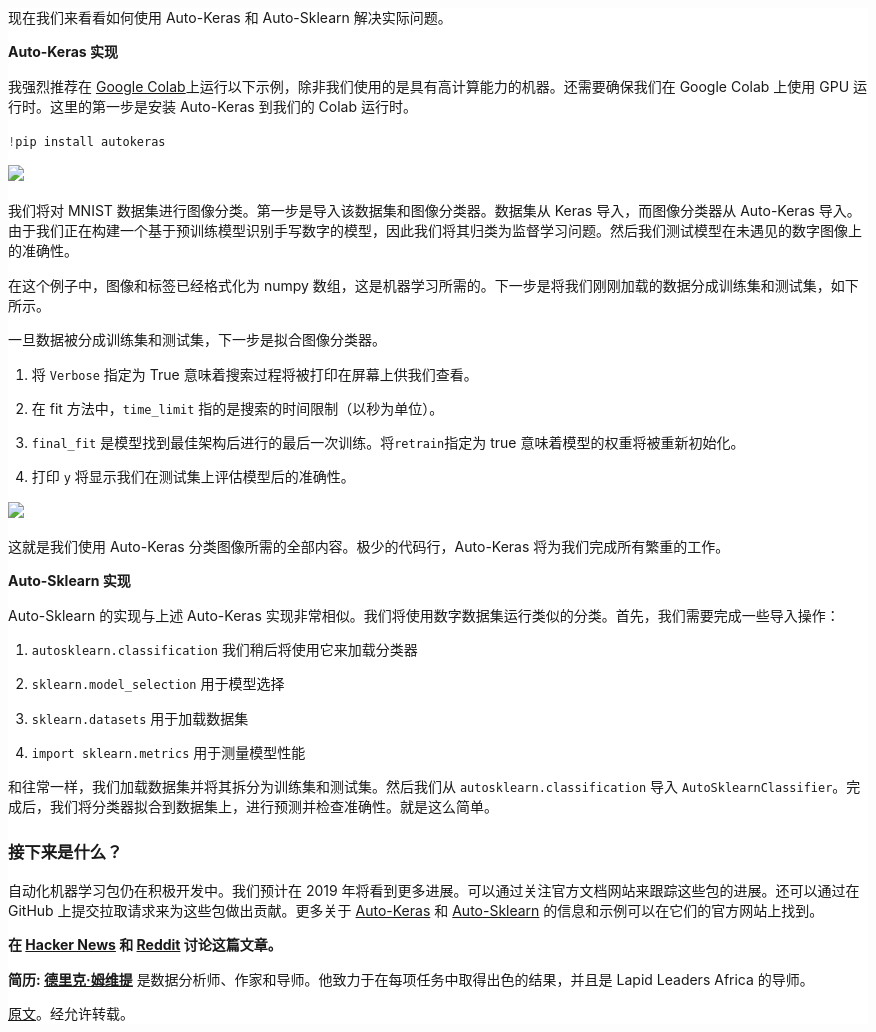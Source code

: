 现在我们来看看如何使用 Auto-Keras 和 Auto-Sklearn 解决实际问题。

**Auto-Keras 实现**

我强烈推荐在 [Google Colab](https://colab.research.google.com/)上运行以下示例，除非我们使用的是具有高计算能力的机器。还需要确保我们在 Google Colab 上使用 GPU 运行时。这里的第一步是安装 Auto-Keras 到我们的 Colab 运行时。

```py
!pip install autokeras
```

![](../Images/da06b51df5fff22d7fa251bb92167fc2.png)

我们将对 MNIST 数据集进行图像分类。第一步是导入该数据集和图像分类器。数据集从 Keras 导入，而图像分类器从 Auto-Keras 导入。由于我们正在构建一个基于预训练模型识别手写数字的模型，因此我们将其归类为监督学习问题。然后我们测试模型在未遇见的数字图像上的准确性。

在这个例子中，图像和标签已经格式化为 numpy 数组，这是机器学习所需的。下一步是将我们刚刚加载的数据分成训练集和测试集，如下所示。

一旦数据被分成训练集和测试集，下一步是拟合图像分类器。

1.  将 `Verbose` 指定为 True 意味着搜索过程将被打印在屏幕上供我们查看。

1.  在 fit 方法中，`time_limit` 指的是搜索的时间限制（以秒为单位）。

1.  `final_fit` 是模型找到最佳架构后进行的最后一次训练。将`retrain`指定为 true 意味着模型的权重将被重新初始化。

1.  打印 `y` 将显示我们在测试集上评估模型后的准确性。

![](../Images/2f3146b171f2586d4542ac79921d35b5.png)

这就是我们使用 Auto-Keras 分类图像所需的全部内容。极少的代码行，Auto-Keras 将为我们完成所有繁重的工作。

**Auto-Sklearn 实现**

Auto-Sklearn 的实现与上述 Auto-Keras 实现非常相似。我们将使用数字数据集运行类似的分类。首先，我们需要完成一些导入操作：

1.  `autosklearn.classification` 我们稍后将使用它来加载分类器

1.  `sklearn.model_selection` 用于模型选择

1.  `sklearn.datasets` 用于加载数据集

1.  `import sklearn.metrics` 用于测量模型性能

和往常一样，我们加载数据集并将其拆分为训练集和测试集。然后我们从 `autosklearn.classification` 导入 `AutoSklearnClassifier`。完成后，我们将分类器拟合到数据集上，进行预测并检查准确性。就是这么简单。

### 接下来是什么？

自动化机器学习包仍在积极开发中。我们预计在 2019 年将看到更多进展。可以通过关注官方文档网站来跟踪这些包的进展。还可以通过在 GitHub 上提交拉取请求来为这些包做出贡献。更多关于 [Auto-Keras](https://autokeras.com/) 和 [Auto-Sklearn](https://automl.github.io/auto-sklearn/stable/) 的信息和示例可以在它们的官方网站上找到。

**在 [Hacker News](https://news.ycombinator.com/item?id=18903668) 和 [Reddit](https://www.reddit.com/r/learnmachinelearning/comments/afww4m/automated_machine_learning_in_python/) 讨论这篇文章。**

**简历: [德里克·姆维提](https://derrickmwiti.com/)** 是数据分析师、作家和导师。他致力于在每项任务中取得出色的结果，并且是 Lapid Leaders Africa 的导师。

[原文](https://heartbeat.fritz.ai/automated-machine-learning-in-python-5d7ddcf6bb9e)。经允许转载。
